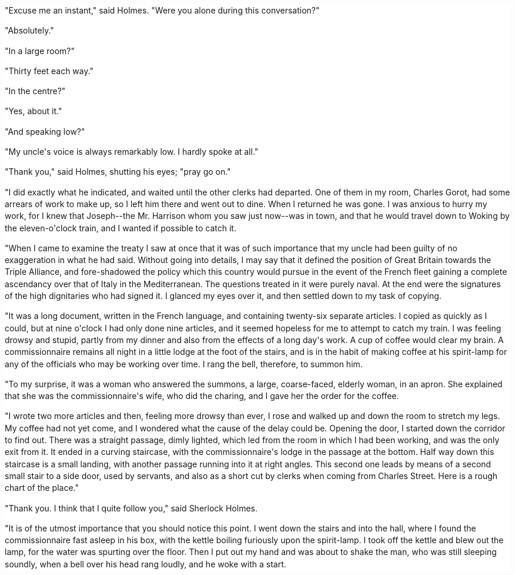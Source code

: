"Excuse me an instant," said Holmes. "Were you alone during this conversation?"

"Absolutely."

"In a large room?"

"Thirty feet each way."

"In the centre?"

"Yes, about it."

"And speaking low?"

"My uncle's voice is always remarkably low. I hardly spoke at all."

"Thank you," said Holmes, shutting his eyes; "pray go on."

"I did exactly what he indicated, and waited until the other clerks had departed. One of them in my room, Charles Gorot, had some arrears of work to make up, so I left him there and went out to dine. When I returned he was gone. I was anxious to hurry my work, for I knew that Joseph--the Mr. Harrison whom you saw just now--was in town, and that he would travel down to Woking by the eleven-o'clock train, and I wanted if possible to catch it.

"When I came to examine the treaty I saw at once that it was of such importance that my uncle had been guilty of no exaggeration in what he had said. Without going into details, I may say that it defined the position of Great Britain towards the Triple Alliance, and fore-shadowed the policy which this country would pursue in the event of the French fleet gaining a complete ascendancy over that of Italy in the Mediterranean. The questions treated in it were purely naval. At the end were the signatures of the high dignitaries who had signed it. I glanced my eyes over it, and then settled down to my task of copying.

"It was a long document, written in the French language, and containing twenty-six separate articles. I copied as quickly as I could, but at nine o'clock I had only done nine articles, and it seemed hopeless for me to attempt to catch my train. I was feeling drowsy and stupid, partly from my dinner and also from the effects of a long day's work. A cup of coffee would clear my brain. A commissionnaire remains all night in a little lodge at the foot of the stairs, and is in the habit of making coffee at his spirit-lamp for any of the officials who may be working over time. I rang the bell, therefore, to summon him.

"To my surprise, it was a woman who answered the summons, a large, coarse-faced, elderly woman, in an apron. She explained that she was the commissionnaire's wife, who did the charing, and I gave her the order for the coffee.

"I wrote two more articles and then, feeling more drowsy than ever, I rose and walked up and down the room to stretch my legs. My coffee had not yet come, and I wondered what the cause of the delay could be. Opening the door, I started down the corridor to find out. There was a straight passage, dimly lighted, which led from the room in which I had been working, and was the only exit from it. It ended in a curving staircase, with the commissionnaire's lodge in the passage at the bottom. Half way down this staircase is a small landing, with another passage running into it at right angles. This second one leads by means of a second small stair to a side door, used by servants, and also as a short cut by clerks when coming from Charles Street. Here is a rough chart of the place."

"Thank you. I think that I quite follow you," said Sherlock Holmes.

"It is of the utmost importance that you should notice this point. I went down the stairs and into the hall, where I found the commissionnaire fast asleep in his box, with the kettle boiling furiously upon the spirit-lamp. I took off the kettle and blew out the lamp, for the water was spurting over the floor. Then I put out my hand and was about to shake the man, who was still sleeping soundly, when a bell over his head rang loudly, and he woke with a start.
